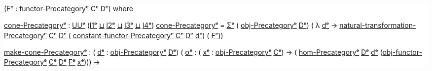   <a id="3072" class="Symbol">(</a><a id="3073" href="category-theory.cones-precategories%25E1%25B5%2589.html#3073" class="Bound">Fᵉ</a> <a id="3076" class="Symbol">:</a> <a id="3078" href="category-theory.functors-precategories%25E1%25B5%2589.html#3980" class="Function">functor-Precategoryᵉ</a> <a id="3099" href="category-theory.cones-precategories%25E1%25B5%2589.html#3015" class="Bound">Cᵉ</a> <a id="3102" href="category-theory.cones-precategories%25E1%25B5%2589.html#3043" class="Bound">Dᵉ</a><a id="3104" class="Symbol">)</a>
  <a id="3108" class="Keyword">where</a>

  <a id="3117" href="category-theory.cones-precategories%25E1%25B5%2589.html#3117" class="Function">cone-Precategoryᵉ</a> <a id="3135" class="Symbol">:</a> <a id="3137" href="Agda.Primitive.html#429" class="Primitive">UUᵉ</a> <a id="3141" class="Symbol">(</a><a id="3142" href="category-theory.cones-precategories%25E1%25B5%2589.html#2989" class="Bound">l1ᵉ</a> <a id="3146" href="Agda.Primitive.html#961" class="Primitive Operator">⊔</a> <a id="3148" href="category-theory.cones-precategories%25E1%25B5%2589.html#2993" class="Bound">l2ᵉ</a> <a id="3152" href="Agda.Primitive.html#961" class="Primitive Operator">⊔</a> <a id="3154" href="category-theory.cones-precategories%25E1%25B5%2589.html#2997" class="Bound">l3ᵉ</a> <a id="3158" href="Agda.Primitive.html#961" class="Primitive Operator">⊔</a> <a id="3160" href="category-theory.cones-precategories%25E1%25B5%2589.html#3001" class="Bound">l4ᵉ</a><a id="3163" class="Symbol">)</a>
  <a id="3167" href="category-theory.cones-precategories%25E1%25B5%2589.html#3117" class="Function">cone-Precategoryᵉ</a> <a id="3185" class="Symbol">=</a>
    <a id="3191" href="foundation.dependent-pair-types%25E1%25B5%2589.html#585" class="Record">Σᵉ</a> <a id="3194" class="Symbol">(</a> <a id="3196" href="category-theory.precategories%25E1%25B5%2589.html#4836" class="Function">obj-Precategoryᵉ</a> <a id="3213" href="category-theory.cones-precategories%25E1%25B5%2589.html#3043" class="Bound">Dᵉ</a><a id="3215" class="Symbol">)</a>
      <a id="3223" class="Symbol">(</a> <a id="3225" class="Symbol">λ</a> <a id="3227" href="category-theory.cones-precategories%25E1%25B5%2589.html#3227" class="Bound">dᵉ</a> <a id="3230" class="Symbol">→</a>
        <a id="3240" href="category-theory.natural-transformations-functors-precategories%25E1%25B5%2589.html#1877" class="Function">natural-transformation-Precategoryᵉ</a> <a id="3276" href="category-theory.cones-precategories%25E1%25B5%2589.html#3015" class="Bound">Cᵉ</a> <a id="3279" href="category-theory.cones-precategories%25E1%25B5%2589.html#3043" class="Bound">Dᵉ</a>
          <a id="3292" class="Symbol">(</a> <a id="3294" href="category-theory.constant-functors%25E1%25B5%2589.html#1298" class="Function">constant-functor-Precategoryᵉ</a> <a id="3324" href="category-theory.cones-precategories%25E1%25B5%2589.html#3015" class="Bound">Cᵉ</a> <a id="3327" href="category-theory.cones-precategories%25E1%25B5%2589.html#3043" class="Bound">Dᵉ</a> <a id="3330" href="category-theory.cones-precategories%25E1%25B5%2589.html#3227" class="Bound">dᵉ</a><a id="3332" class="Symbol">)</a>
          <a id="3344" class="Symbol">(</a> <a id="3346" href="category-theory.cones-precategories%25E1%25B5%2589.html#3073" class="Bound">Fᵉ</a><a id="3348" class="Symbol">))</a>

  <a id="3354" href="category-theory.cones-precategories%25E1%25B5%2589.html#3354" class="Function">make-cone-Precategoryᵉ</a> <a id="3377" class="Symbol">:</a>
    <a id="3383" class="Symbol">(</a> <a id="3385" href="category-theory.cones-precategories%25E1%25B5%2589.html#3385" class="Bound">dᵉ</a> <a id="3388" class="Symbol">:</a> <a id="3390" href="category-theory.precategories%25E1%25B5%2589.html#4836" class="Function">obj-Precategoryᵉ</a> <a id="3407" href="category-theory.cones-precategories%25E1%25B5%2589.html#3043" class="Bound">Dᵉ</a><a id="3409" class="Symbol">)</a>
    <a id="3415" class="Symbol">(</a> <a id="3417" href="category-theory.cones-precategories%25E1%25B5%2589.html#3417" class="Bound">αᵉ</a> <a id="3420" class="Symbol">:</a>
      <a id="3428" class="Symbol">(</a> <a id="3430" href="category-theory.cones-precategories%25E1%25B5%2589.html#3430" class="Bound">xᵉ</a> <a id="3433" class="Symbol">:</a> <a id="3435" href="category-theory.precategories%25E1%25B5%2589.html#4836" class="Function">obj-Precategoryᵉ</a> <a id="3452" href="category-theory.cones-precategories%25E1%25B5%2589.html#3015" class="Bound">Cᵉ</a><a id="3454" class="Symbol">)</a> <a id="3456" class="Symbol">→</a>
      <a id="3464" class="Symbol">(</a> <a id="3466" href="category-theory.precategories%25E1%25B5%2589.html#4999" class="Function">hom-Precategoryᵉ</a> <a id="3483" href="category-theory.cones-precategories%25E1%25B5%2589.html#3043" class="Bound">Dᵉ</a> <a id="3486" href="category-theory.cones-precategories%25E1%25B5%2589.html#3385" class="Bound">dᵉ</a> <a id="3489" class="Symbol">(</a><a id="3490" href="category-theory.functors-precategories%25E1%25B5%2589.html#4337" class="Function">obj-functor-Precategoryᵉ</a> <a id="3515" href="category-theory.cones-precategories%25E1%25B5%2589.html#3015" class="Bound">Cᵉ</a> <a id="3518" href="category-theory.cones-precategories%25E1%25B5%2589.html#3043" class="Bound">Dᵉ</a> <a id="3521" href="category-theory.cones-precategories%25E1%25B5%2589.html#3073" class="Bound">Fᵉ</a> <a id="3524" href="category-theory.cones-precategories%25E1%25B5%2589.html#3430" class="Bound">xᵉ</a><a id="3526" class="Symbol">)))</a> <a id="3530" class="Symbol">→</a>